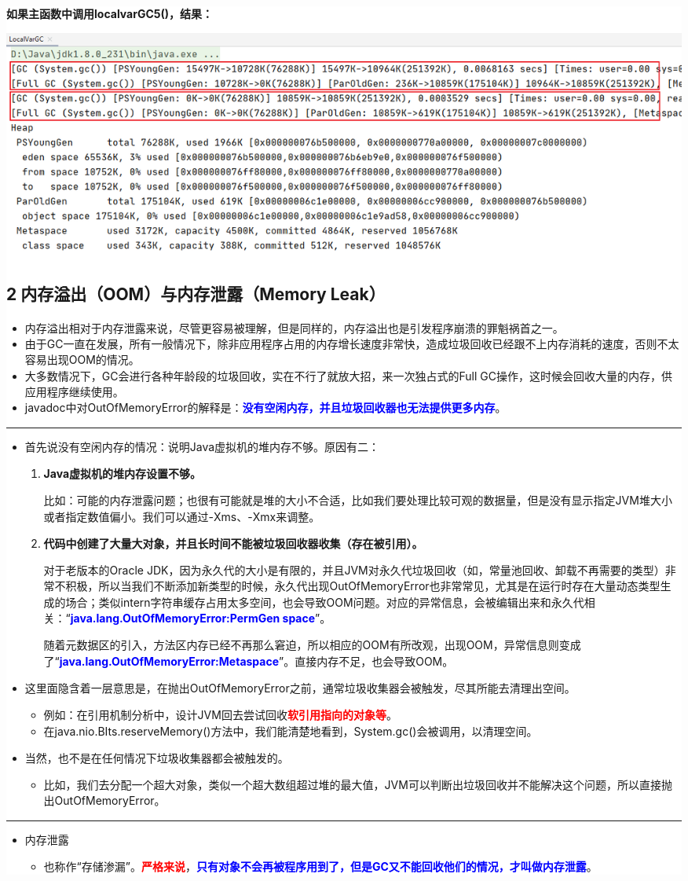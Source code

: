   **如果主函数中调用localvarGC5()，结果：**
  
  <img src="images/303.png" alt="img" style="zoom:100%;" />

## 2 内存溢出（OOM）与内存泄露（Memory Leak）

* 内存溢出相对于内存泄露来说，尽管更容易被理解，但是同样的，内存溢出也是引发程序崩溃的罪魁祸首之一。
* 由于GC一直在发展，所有一般情况下，除非应用程序占用的内存增长速度非常快，造成垃圾回收已经跟不上内存消耗的速度，否则不太容易出现OOM的情况。
* 大多数情况下，GC会进行各种年龄段的垃圾回收，实在不行了就放大招，来一次独占式的Full GC操作，这时候会回收大量的内存，供应用程序继续使用。
* javadoc中对OutOfMemoryError的解释是：<font color=blue>**没有空闲内存，并且垃圾回收器也无法提供更多内存**</font>。

---

* 首先说没有空闲内存的情况：说明Java虚拟机的堆内存不够。原因有二：

  1. **Java虚拟机的堆内存设置不够。**

     比如：可能的内存泄露问题；也很有可能就是堆的大小不合适，比如我们要处理比较可观的数据量，但是没有显示指定JVM堆大小或者指定数值偏小。我们可以通过-Xms、-Xmx来调整。

  2. **代码中创建了大量大对象，并且长时间不能被垃圾回收器收集（存在被引用）。**

     对于老版本的Oracle JDK，因为永久代的大小是有限的，并且JVM对永久代垃圾回收（如，常量池回收、卸载不再需要的类型）非常不积极，所以当我们不断添加新类型的时候，永久代出现OutOfMemoryError也非常常见，尤其是在运行时存在大量动态类型生成的场合；类似intern字符串缓存占用太多空间，也会导致OOM问题。对应的异常信息，会被编辑出来和永久代相关：“<font color=blue>**java.lang.OutOfMemoryError:PermGen space**</font>”。

     随着元数据区的引入，方法区内存已经不再那么窘迫，所以相应的OOM有所改观，出现OOM，异常信息则变成了“<font color=blue>**java.lang.OutOfMemoryError:Metaspace**</font>”。直接内存不足，也会导致OOM。

* 这里面隐含着一层意思是，在抛出OutOfMemoryError之前，通常垃圾收集器会被触发，尽其所能去清理出空间。

  * 例如：在引用机制分析中，设计JVM回去尝试回收<font color=red>**软引用指向的对象等**</font>。
  * 在java.nio.BIts.reserveMemory()方法中，我们能清楚地看到，System.gc()会被调用，以清理空间。

* 当然，也不是在任何情况下垃圾收集器都会被触发的。

  * 比如，我们去分配一个超大对象，类似一个超大数组超过堆的最大值，JVM可以判断出垃圾回收并不能解决这个问题，所以直接抛出OutOfMemoryError。

---

* 内存泄露

  * 也称作“存储渗漏”。<font color=red>**严格来说**</font>，<font color=blue>**只有对象不会再被程序用到了，但是GC又不能回收他们的情况，才叫做内存泄露**</font>。

